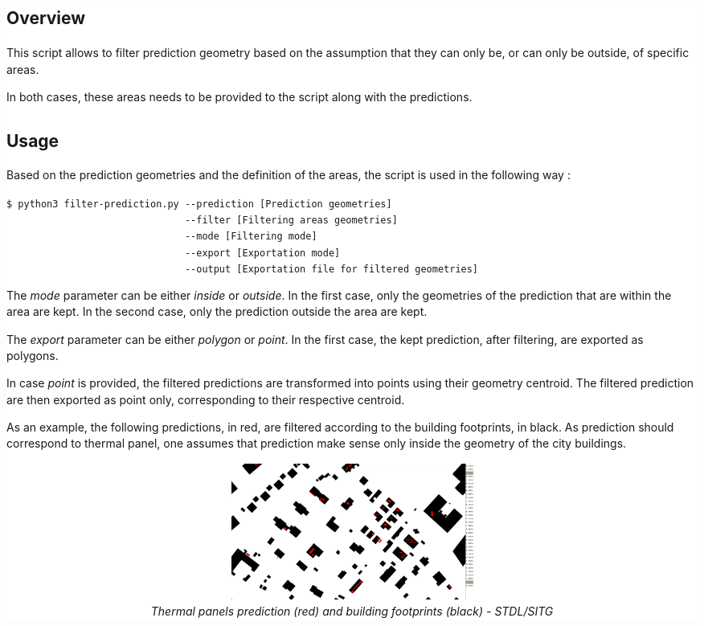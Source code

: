 ## Overview

This script allows to filter prediction geometry based on the assumption that they can only be, or can only be outside, of specific areas.

In both cases, these areas needs to be provided to the script along with the predictions.

## Usage

Based on the prediction geometries and the definition of the areas, the script is used in the following way :

    $ python3 filter-prediction.py --prediction [Prediction geometries]
                                   --filter [Filtering areas geometries]
                                   --mode [Filtering mode]
                                   --export [Exportation mode]
                                   --output [Exportation file for filtered geometries]

The _mode_ parameter can be either _inside_ or _outside_. In the first case, only the geometries of the prediction that are within the area are kept. In the second case, only the prediction outside the area are kept.

The _export_ parameter can be either _polygon_ or _point_. In the first case, the kept prediction, after filtering, are exported as polygons.

In case _point_ is provided, the filtered predictions are transformed into points using their geometry centroid. The filtered prediction are then exported as point only, corresponding to their respective centroid.

As an example, the following predictions, in red, are filtered according to the building footprints, in black. As prediction should correspond to thermal panel, one assumes that prediction make sense only inside the geometry of the city buildings.

<p align="center">
<img src="doc/prediction.webp?raw=true" width="35%">
<br />
<i>Thermal panels prediction (red) and building footprints (black) - STDL/SITG</i>
</p>
